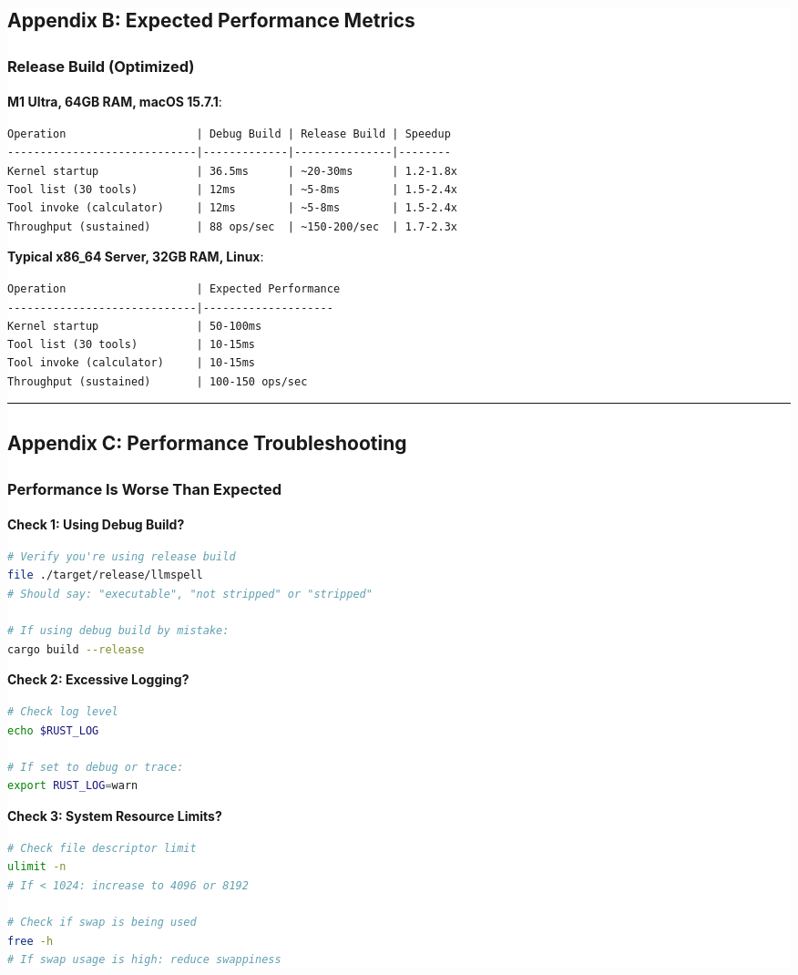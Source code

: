 
## Appendix B: Expected Performance Metrics

### Release Build (Optimized)

**M1 Ultra, 64GB RAM, macOS 15.7.1**:
```
Operation                    | Debug Build | Release Build | Speedup
-----------------------------|-------------|---------------|--------
Kernel startup               | 36.5ms      | ~20-30ms      | 1.2-1.8x
Tool list (30 tools)         | 12ms        | ~5-8ms        | 1.5-2.4x
Tool invoke (calculator)     | 12ms        | ~5-8ms        | 1.5-2.4x
Throughput (sustained)       | 88 ops/sec  | ~150-200/sec  | 1.7-2.3x
```

**Typical x86_64 Server, 32GB RAM, Linux**:
```
Operation                    | Expected Performance
-----------------------------|--------------------
Kernel startup               | 50-100ms
Tool list (30 tools)         | 10-15ms
Tool invoke (calculator)     | 10-15ms
Throughput (sustained)       | 100-150 ops/sec
```

---

## Appendix C: Performance Troubleshooting

### Performance Is Worse Than Expected

**Check 1: Using Debug Build?**
```bash
# Verify you're using release build
file ./target/release/llmspell
# Should say: "executable", "not stripped" or "stripped"

# If using debug build by mistake:
cargo build --release
```

**Check 2: Excessive Logging?**
```bash
# Check log level
echo $RUST_LOG

# If set to debug or trace:
export RUST_LOG=warn
```

**Check 3: System Resource Limits?**
```bash
# Check file descriptor limit
ulimit -n
# If < 1024: increase to 4096 or 8192

# Check if swap is being used
free -h
# If swap usage is high: reduce swappiness
```
